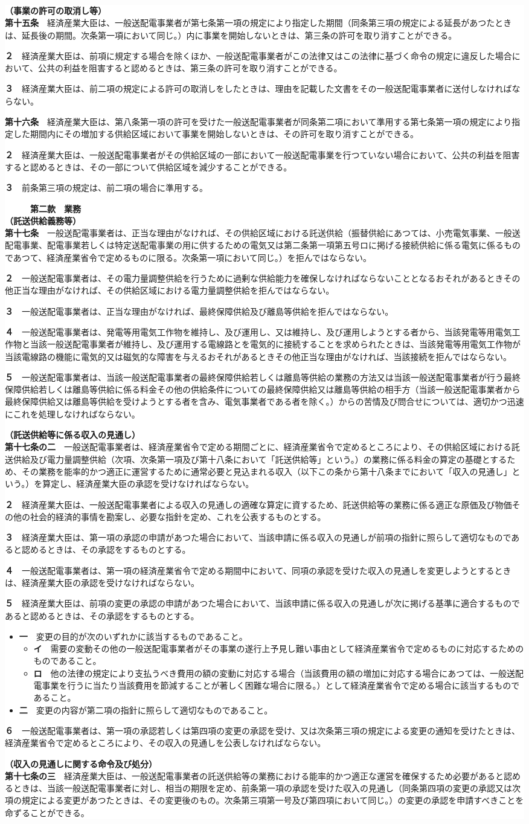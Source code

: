 **（事業の許可の取消し等）**  
**第十五条**　経済産業大臣は、一般送配電事業者が第七条第一項の規定により指定した期間（同条第三項の規定による延長があつたときは、延長後の期間。次条第一項において同じ。）内に事業を開始しないときは、第三条の許可を取り消すことができる。  
  
**２**　経済産業大臣は、前項に規定する場合を除くほか、一般送配電事業者がこの法律又はこの法律に基づく命令の規定に違反した場合において、公共の利益を阻害すると認めるときは、第三条の許可を取り消すことができる。  
  
**３**　経済産業大臣は、前二項の規定による許可の取消しをしたときは、理由を記載した文書をその一般送配電事業者に送付しなければならない。  
  
**第十六条**　経済産業大臣は、第八条第一項の許可を受けた一般送配電事業者が同条第二項において準用する第七条第一項の規定により指定した期間内にその増加する供給区域において事業を開始しないときは、その許可を取り消すことができる。  
  
**２**　経済産業大臣は、一般送配電事業者がその供給区域の一部において一般送配電事業を行つていない場合において、公共の利益を阻害すると認めるときは、その一部について供給区域を減少することができる。  
  
**３**　前条第三項の規定は、前二項の場合に準用する。  
  
&emsp;&emsp;&emsp;**第二款　業務**  
**（託送供給義務等）**  
**第十七条**　一般送配電事業者は、正当な理由がなければ、その供給区域における託送供給（振替供給にあつては、小売電気事業、一般送配電事業、配電事業若しくは特定送配電事業の用に供するための電気又は第二条第一項第五号ロに掲げる接続供給に係る電気に係るものであつて、経済産業省令で定めるものに限る。次条第一項において同じ。）を拒んではならない。  
  
**２**　一般送配電事業者は、その電力量調整供給を行うために過剰な供給能力を確保しなければならないこととなるおそれがあるときその他正当な理由がなければ、その供給区域における電力量調整供給を拒んではならない。  
  
**３**　一般送配電事業者は、正当な理由がなければ、最終保障供給及び離島等供給を拒んではならない。  
  
**４**　一般送配電事業者は、発電等用電気工作物を維持し、及び運用し、又は維持し、及び運用しようとする者から、当該発電等用電気工作物と当該一般送配電事業者が維持し、及び運用する電線路とを電気的に接続することを求められたときは、当該発電等用電気工作物が当該電線路の機能に電気的又は磁気的な障害を与えるおそれがあるときその他正当な理由がなければ、当該接続を拒んではならない。  
  
**５**　一般送配電事業者は、当該一般送配電事業者の最終保障供給若しくは離島等供給の業務の方法又は当該一般送配電事業者が行う最終保障供給若しくは離島等供給に係る料金その他の供給条件についての最終保障供給又は離島等供給の相手方（当該一般送配電事業者から最終保障供給又は離島等供給を受けようとする者を含み、電気事業者である者を除く。）からの苦情及び問合せについては、適切かつ迅速にこれを処理しなければならない。  
  
**（託送供給等に係る収入の見通し）**  
**第十七条の二**　一般送配電事業者は、経済産業省令で定める期間ごとに、経済産業省令で定めるところにより、その供給区域における託送供給及び電力量調整供給（次項、次条第一項及び第十八条において「託送供給等」という。）の業務に係る料金の算定の基礎とするため、その業務を能率的かつ適正に運営するために通常必要と見込まれる収入（以下この条から第十八条までにおいて「収入の見通し」という。）を算定し、経済産業大臣の承認を受けなければならない。  
  
**２**　経済産業大臣は、一般送配電事業者による収入の見通しの適確な算定に資するため、託送供給等の業務に係る適正な原価及び物価その他の社会的経済的事情を勘案し、必要な指針を定め、これを公表するものとする。  
  
**３**　経済産業大臣は、第一項の承認の申請があつた場合において、当該申請に係る収入の見通しが前項の指針に照らして適切なものであると認めるときは、その承認をするものとする。  
  
**４**　一般送配電事業者は、第一項の経済産業省令で定める期間中において、同項の承認を受けた収入の見通しを変更しようとするときは、経済産業大臣の承認を受けなければならない。  
  
**５**　経済産業大臣は、前項の変更の承認の申請があつた場合において、当該申請に係る収入の見通しが次に掲げる基準に適合するものであると認めるときは、その承認をするものとする。  
* **一**　変更の目的が次のいずれかに該当するものであること。  
	* **イ**　需要の変動その他の一般送配電事業者がその事業の遂行上予見し難い事由として経済産業省令で定めるものに対応するためのものであること。  
	* **ロ**　他の法律の規定により支払うべき費用の額の変動に対応する場合（当該費用の額の増加に対応する場合にあつては、一般送配電事業を行うに当たり当該費用を節減することが著しく困難な場合に限る。）として経済産業省令で定める場合に該当するものであること。  
* **二**　変更の内容が第二項の指針に照らして適切なものであること。  
  
**６**　一般送配電事業者は、第一項の承認若しくは第四項の変更の承認を受け、又は次条第三項の規定による変更の通知を受けたときは、経済産業省令で定めるところにより、その収入の見通しを公表しなければならない。  
  
**（収入の見通しに関する命令及び処分）**  
**第十七条の三**　経済産業大臣は、一般送配電事業者の託送供給等の業務における能率的かつ適正な運営を確保するため必要があると認めるときは、当該一般送配電事業者に対し、相当の期限を定め、前条第一項の承認を受けた収入の見通し（同条第四項の変更の承認又は次項の規定による変更があつたときは、その変更後のもの。次条第三項第一号及び第四項において同じ。）の変更の承認を申請すべきことを命ずることができる。  
  